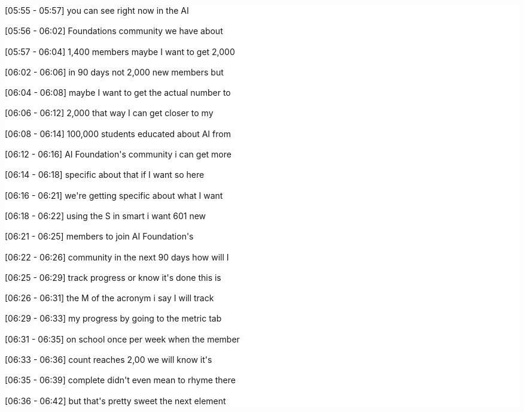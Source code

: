 [05:55 - 05:57]
you can see right now in the AI

[05:56 - 06:02]
Foundations community we have about

[05:57 - 06:04]
1,400 members maybe I want to get 2,000

[06:02 - 06:06]
in 90 days not 2,000 new members but

[06:04 - 06:08]
maybe I want to get the actual number to

[06:06 - 06:12]
2,000 that way I can get closer to my

[06:08 - 06:14]
100,000 students educated about AI from

[06:12 - 06:16]
AI Foundation's community i can get more

[06:14 - 06:18]
specific about that if I want so here

[06:16 - 06:21]
we're getting specific about what I want

[06:18 - 06:22]
using the S in smart i want 601 new

[06:21 - 06:25]
members to join AI Foundation's

[06:22 - 06:26]
community in the next 90 days how will I

[06:25 - 06:29]
track progress or know it's done this is

[06:26 - 06:31]
the M of the acronym i say I will track

[06:29 - 06:33]
my progress by going to the metric tab

[06:31 - 06:35]
on school once per week when the member

[06:33 - 06:36]
count reaches 2,00 we will know it's

[06:35 - 06:39]
complete didn't even mean to rhyme there

[06:36 - 06:42]
but that's pretty sweet the next element
